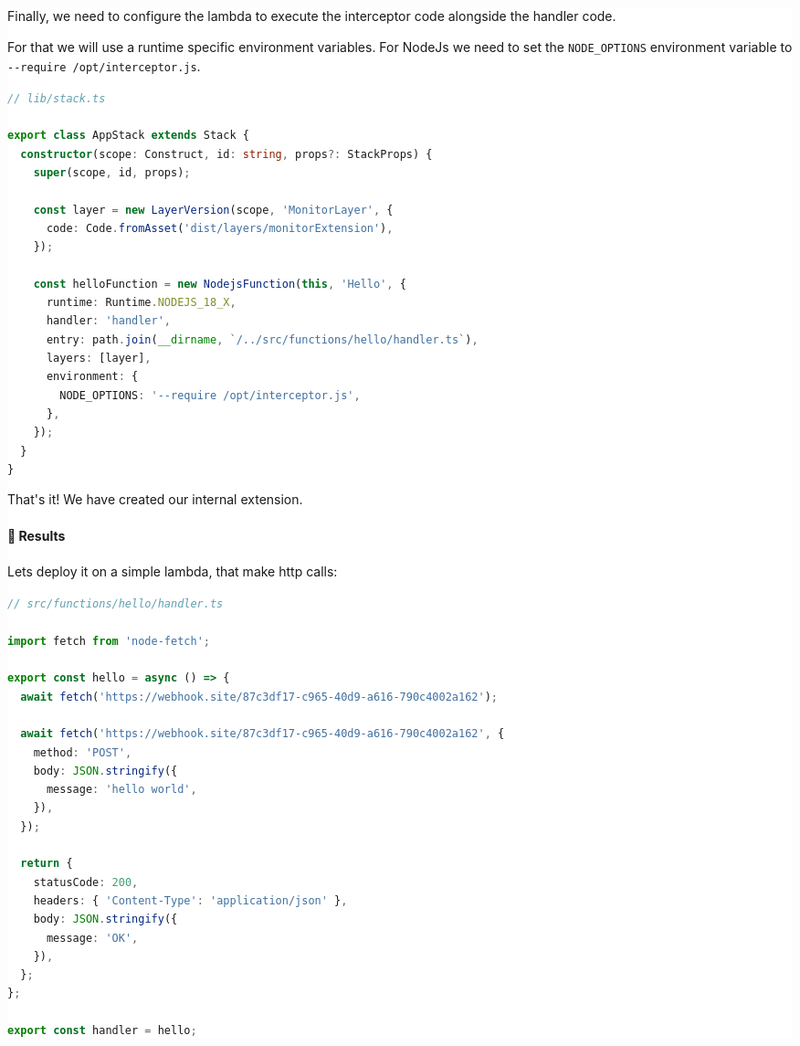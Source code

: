 Finally, we need to configure the lambda to execute the interceptor code alongside the handler code.

For that we will use a runtime specific environment variables. For NodeJs we need to set the `NODE_OPTIONS` environment variable to `--require /opt/interceptor.js`.

```ts
// lib/stack.ts

export class AppStack extends Stack {
  constructor(scope: Construct, id: string, props?: StackProps) {
    super(scope, id, props);

    const layer = new LayerVersion(scope, 'MonitorLayer', {
      code: Code.fromAsset('dist/layers/monitorExtension'),
    });

    const helloFunction = new NodejsFunction(this, 'Hello', {
      runtime: Runtime.NODEJS_18_X,
      handler: 'handler',
      entry: path.join(__dirname, `/../src/functions/hello/handler.ts`),
      layers: [layer],
      environment: {
        NODE_OPTIONS: '--require /opt/interceptor.js',
      },
    });
  }
}
```

That's it! We have created our internal extension.

#### 👀 Results

Lets deploy it on a simple lambda, that make http calls:

```ts
// src/functions/hello/handler.ts

import fetch from 'node-fetch';

export const hello = async () => {
  await fetch('https://webhook.site/87c3df17-c965-40d9-a616-790c4002a162');

  await fetch('https://webhook.site/87c3df17-c965-40d9-a616-790c4002a162', {
    method: 'POST',
    body: JSON.stringify({
      message: 'hello world',
    }),
  });

  return {
    statusCode: 200,
    headers: { 'Content-Type': 'application/json' },
    body: JSON.stringify({
      message: 'OK',
    }),
  };
};

export const handler = hello;
```
